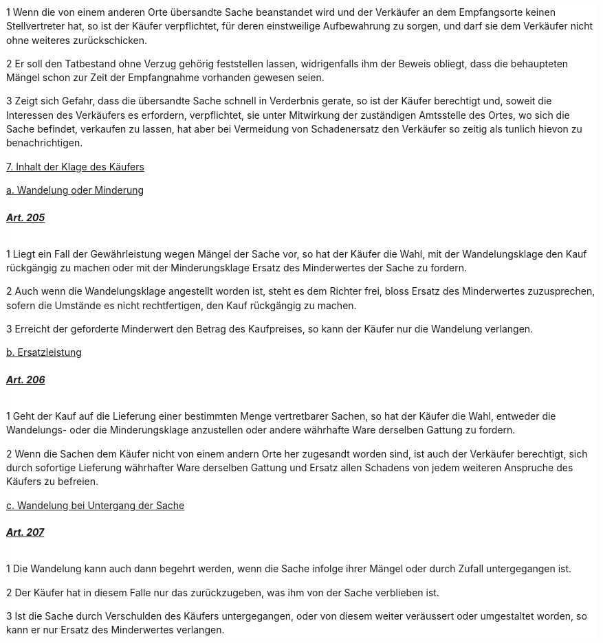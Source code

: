 1 Wenn die von einem anderen Orte übersandte Sache beanstandet wird und der Verkäufer an dem Empfangsorte keinen Stellvertreter hat, so ist der Käufer verpflichtet, für deren einstweilige Aufbewahrung zu sorgen, und darf sie dem Verkäufer nicht ohne weiteres zurückschicken.

2 Er soll den Tatbestand ohne Verzug gehörig feststellen lassen, widrigenfalls ihm der Beweis obliegt, dass die behaupteten Mängel schon zur Zeit der Empfangnahme vorhanden gewesen seien.

3 Zeigt sich Gefahr, dass die übersandte Sache schnell in Verderbnis gerate, so ist der Käufer berechtigt und, soweit die Interessen des Verkäufers es erfordern, verpflichtet, sie unter Mitwirkung der zuständigen Amtsstelle des Ortes, wo sich die Sache befindet, verkaufen zu lassen, hat aber bei Vermeidung von Schadenersatz den Verkäufer so zeitig als tunlich hievon zu benachrichtigen.

[7. Inhalt der Klage des Käufers](https://www.fedlex.admin.ch/eli/cc/27/317_321_377/de#part_2/tit_6/chap_2/lvl_B/lvl_III/lvl_7)

[a. Wandelung oder Minderung](https://www.fedlex.admin.ch/eli/cc/27/317_321_377/de#part_2/tit_6/chap_2/lvl_B/lvl_III/lvl_7/lvl_a)

###### [**Art. 205**](https://www.fedlex.admin.ch/eli/cc/27/317_321_377/de#art_205)

1 Liegt ein Fall der Gewährleistung wegen Mängel der Sache vor, so hat der Käufer die Wahl, mit der Wandelungsklage den Kauf rückgängig zu machen oder mit der Minderungsklage Ersatz des Minderwertes der Sache zu fordern.

2 Auch wenn die Wandelungsklage angestellt worden ist, steht es dem Richter frei, bloss Ersatz des Minderwertes zuzusprechen, sofern die Umstände es nicht rechtfertigen, den Kauf rückgängig zu machen.

3 Erreicht der geforderte Minderwert den Betrag des Kaufpreises, so kann der Käufer nur die Wandelung verlangen.

[b. Ersatzleistung](https://www.fedlex.admin.ch/eli/cc/27/317_321_377/de#part_2/tit_6/chap_2/lvl_B/lvl_III/lvl_7/lvl_b)

###### [**Art. 206**](https://www.fedlex.admin.ch/eli/cc/27/317_321_377/de#art_206)

1 Geht der Kauf auf die Lieferung einer bestimmten Menge vertretbarer Sachen, so hat der Käufer die Wahl, entweder die Wandelungs- oder die Minderungsklage anzustellen oder andere währhafte Ware derselben Gattung zu fordern.

2 Wenn die Sachen dem Käufer nicht von einem andern Orte her zugesandt worden sind, ist auch der Verkäufer berechtigt, sich durch sofortige Lieferung währhafter Ware derselben Gattung und Ersatz allen Schadens von jedem weiteren Anspruche des Käufers zu befreien.

[c. Wandelung bei Untergang der Sache](https://www.fedlex.admin.ch/eli/cc/27/317_321_377/de#part_2/tit_6/chap_2/lvl_B/lvl_III/lvl_7/lvl_c)

###### [**Art. 207**](https://www.fedlex.admin.ch/eli/cc/27/317_321_377/de#art_207)

1 Die Wandelung kann auch dann begehrt werden, wenn die Sache infolge ihrer Mängel oder durch Zufall untergegangen ist.

2 Der Käufer hat in diesem Falle nur das zurückzugeben, was ihm von der Sache verblieben ist.

3 Ist die Sache durch Verschulden des Käufers untergegangen, oder von diesem weiter veräussert oder umgestaltet worden, so kann er nur Ersatz des Minderwertes verlangen.
